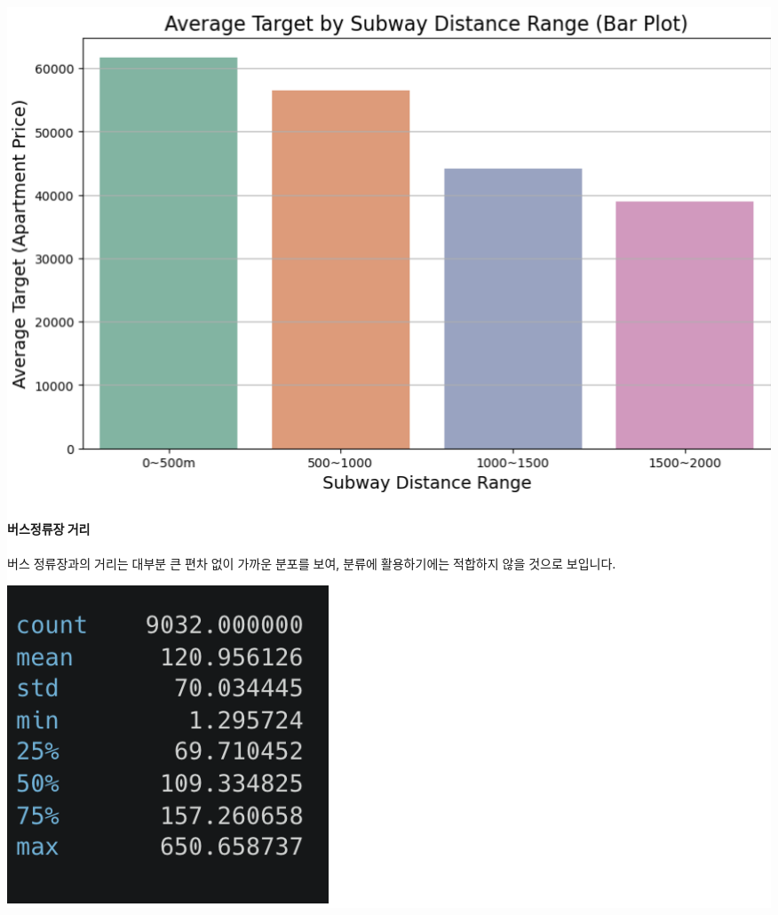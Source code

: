 ![alt text](asset/지하철_거리분포.png)

#### 버스정류장 거리

버스 정류장과의 거리는 대부분 큰 편차 없이 가까운 분포를 보여,
분류에 활용하기에는 적합하지 않을 것으로 보입니다.


![alt text](asset/버스정류장_분포.png)
